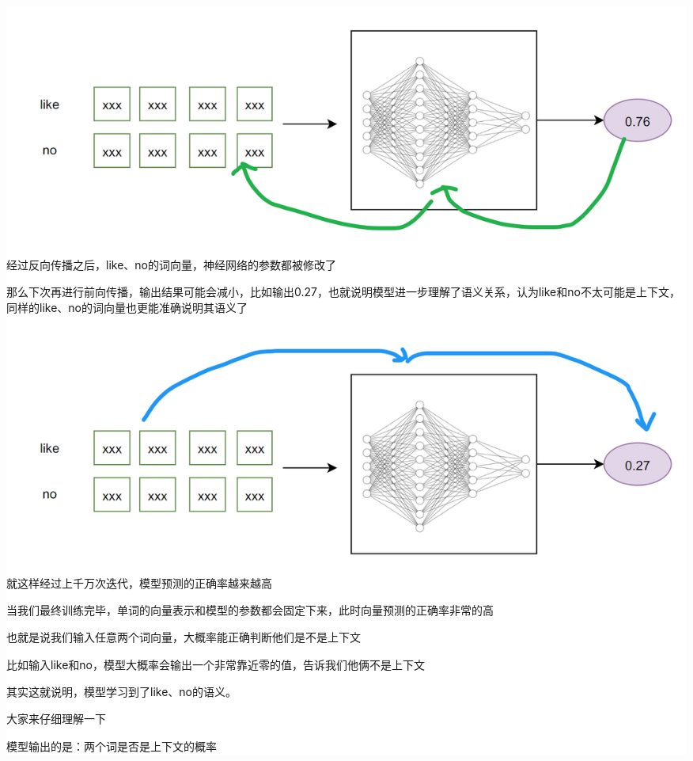 ![](./images/36.png)



经过反向传播之后，like、no的词向量，神经网络的参数都被修改了

那么下次再进行前向传播，输出结果可能会减小，比如输出0.27，也就说明模型进一步理解了语义关系，认为like和no不太可能是上下文，同样的like、no的词向量也更能准确说明其语义了

![](./images/37.png)



就这样经过上千万次迭代，模型预测的正确率越来越高

当我们最终训练完毕，单词的向量表示和模型的参数都会固定下来，此时向量预测的正确率非常的高

也就是说我们输入任意两个词向量，大概率能正确判断他们是不是上下文

比如输入like和no，模型大概率会输出一个非常靠近零的值，告诉我们他俩不是上下文

其实这就说明，模型学习到了like、no的语义。



大家来仔细理解一下

模型输出的是：两个词是否是上下文的概率
